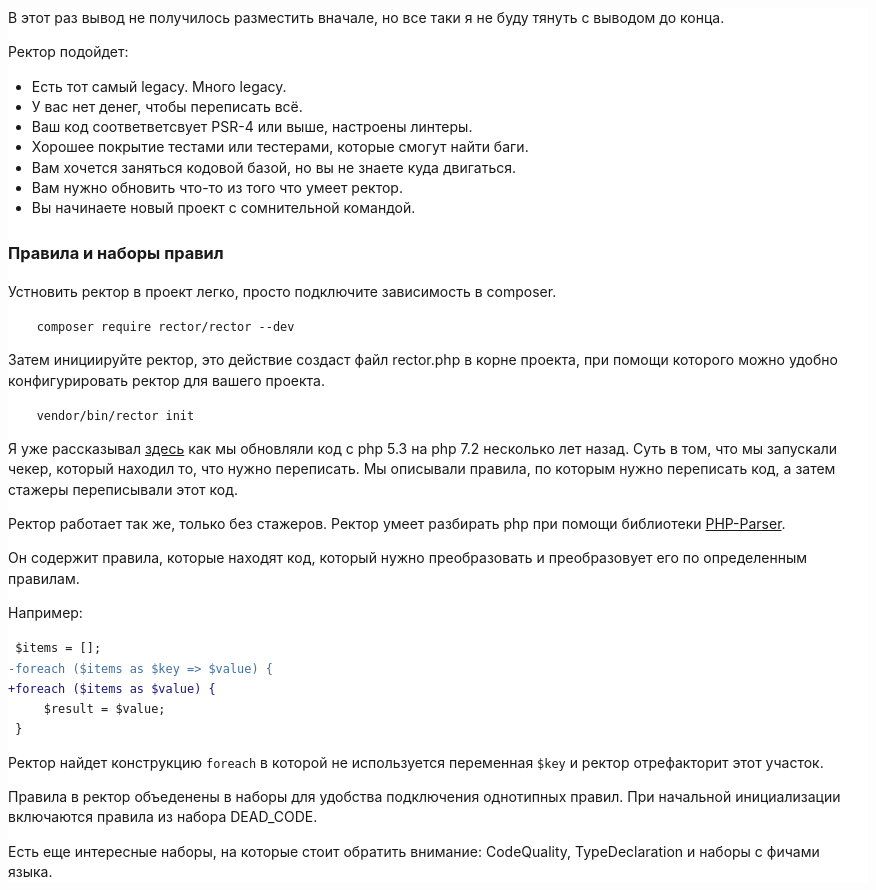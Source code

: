 В этот раз вывод не получилось разместить вначале, но все таки я не буду тянуть с выводом до конца. 

Ректор подойдет:

* Есть тот самый legacy. Много legacy.
* У вас нет денег, чтобы переписать всё.
* Ваш код соответветсвует PSR-4 или выше, настроены линтеры. 
* Хорошее покрытие тестами или тестерами, которые смогут найти баги.
* Вам хочется заняться кодовой базой, но вы не знаете куда двигаться. 
* Вам нужно обновить что-то из того что умеет ректор.
* Вы начинаете новый проект с сомнительной командой.

### Правила и наборы правил

Устновить ректор в проект легко, просто подключите зависимость в composer.

```shell
	composer require rector/rector --dev
```

Затем инициируйте ректор, это действие создаст файл rector.php в корне проекта, при помощи которого можно удобно конфигурировать ректор для вашего проекта. 

```shell
	vendor/bin/rector init
```

Я уже рассказывал [здесь](https://otis22.github.io/%D1%80%D0%B0%D0%B7%D1%80%D0%B0%D0%B1%D0%BE%D1%82%D0%BA%D0%B0,/legacy,/tools/2021/02/18/how-to-migrate-to-7.2.html) как мы обновляли код с php 5.3 на php 7.2 несколько лет назад. Суть в том, что мы запускали чекер, который находил то, что нужно переписать. Мы описывали правила, по которым нужно переписать код, а затем стажеры переписывали этот код. 

Ректор работает так же, только без стажеров. Ректор умеет разбирать php при помощи библиотеки [PHP-Parser](https://github.com/nikic/PHP-Parser/).

Он содержит правила, которые находят код, который нужно преобразовать и преобразовует его по определенным правилам.

Например: 

```diff
 $items = [];
-foreach ($items as $key => $value) {
+foreach ($items as $value) {
     $result = $value;
 }

```

Ректор найдет конструкцию `foreach` в которой не используется переменная `$key` и ректор отрефакторит этот участок. 

Правила в ректор объеденены в наборы для удобства подключения однотипных правил. При начальной инициализации включаются правила из набора DEAD_CODE.

Есть еще интересные наборы, на которые стоит обратить внимание: CodeQuality, TypeDeclaration и наборы с фичами языка. 
